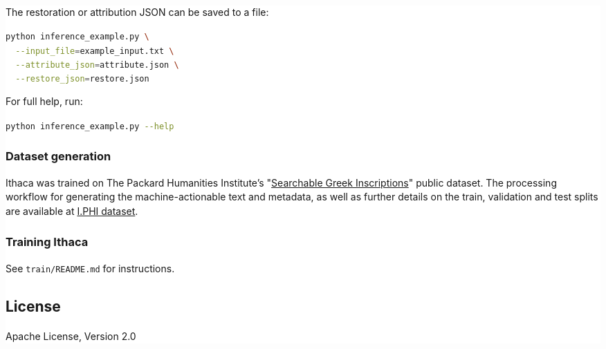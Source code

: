 The restoration or attribution JSON can be saved to a file:
```sh
python inference_example.py \
  --input_file=example_input.txt \
  --attribute_json=attribute.json \
  --restore_json=restore.json
```

For full help, run:
```sh
python inference_example.py --help
```

### Dataset generation

Ithaca was trained on The Packard Humanities Institute’s
"[Searchable Greek Inscriptions](https://inscriptions.packhum.org/)" public
dataset. The processing workflow for generating the machine-actionable text and
metadata, as well as further details on the train, validation and test splits
are available at [I.PHI dataset](https://github.com/sommerschield/iphi).

### Training Ithaca
See `train/README.md` for instructions.


## License
Apache License, Version 2.0
